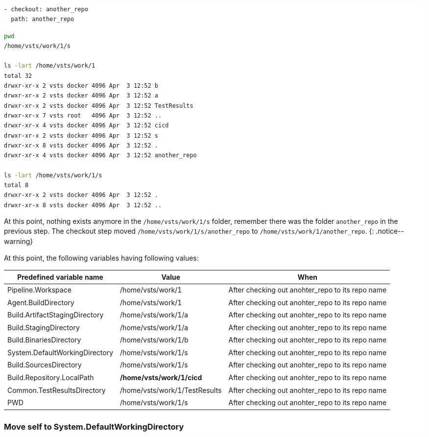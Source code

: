 ```bash
- checkout: another_repo
  path: another_repo
```

```bash
pwd
/home/vsts/work/1/s

ls -lart /home/vsts/work/1
total 32
drwxr-xr-x 2 vsts docker 4096 Apr  3 12:52 b
drwxr-xr-x 2 vsts docker 4096 Apr  3 12:52 a
drwxr-xr-x 2 vsts docker 4096 Apr  3 12:52 TestResults
drwxr-xr-x 7 vsts root   4096 Apr  3 12:52 ..
drwxr-xr-x 4 vsts docker 4096 Apr  3 12:52 cicd
drwxr-xr-x 2 vsts docker 4096 Apr  3 12:52 s
drwxr-xr-x 8 vsts docker 4096 Apr  3 12:52 .
drwxr-xr-x 4 vsts docker 4096 Apr  3 12:52 another_repo

ls -lart /home/vsts/work/1/s
total 8
drwxr-xr-x 2 vsts docker 4096 Apr  3 12:52 .
drwxr-xr-x 8 vsts docker 4096 Apr  3 12:52 ..
```

At this point, nothing exists anymore in the `/home/vsts/work/1/s` folder, remember there was the folder `another_repo` in the previous step. The checkout step moved `/home/vsts/work/1/s/another_repo` to `/home/vsts/work/1/another_repo`.
{: .notice--warning}

At this point, the following variables having following values:

| Predefined variable name       | Value                         | When                                             |
|--------------------------------|-------------------------------|--------------------------------------------------|
| Pipeline.Workspace             | /home/vsts/work/1             | After checking out anohter_repo to its repo name |
| Agent.BuildDirectory           | /home/vsts/work/1             | After checking out anohter_repo to its repo name |
| Build.ArtifactStagingDirectory | /home/vsts/work/1/a           | After checking out anohter_repo to its repo name |
| Build.StagingDirectory         | /home/vsts/work/1/a           | After checking out anohter_repo to its repo name |
| Build.BinariesDirectory        | /home/vsts/work/1/b           | After checking out anohter_repo to its repo name |
| System.DefaultWorkingDirectory | /home/vsts/work/1/s           | After checking out anohter_repo to its repo name |
| Build.SourcesDirectory         | /home/vsts/work/1/s           | After checking out anohter_repo to its repo name |
| Build.Repository.LocalPath     | **/home/vsts/work/1/cicd**    | After checking out anohter_repo to its repo name |
| Common.TestResultsDirectory    | /home/vsts/work/1/TestResults | After checking out anohter_repo to its repo name |
| PWD                            | /home/vsts/work/1/s           | After checking out anohter_repo to its repo name |

### Move self to System.DefaultWorkingDirectory
